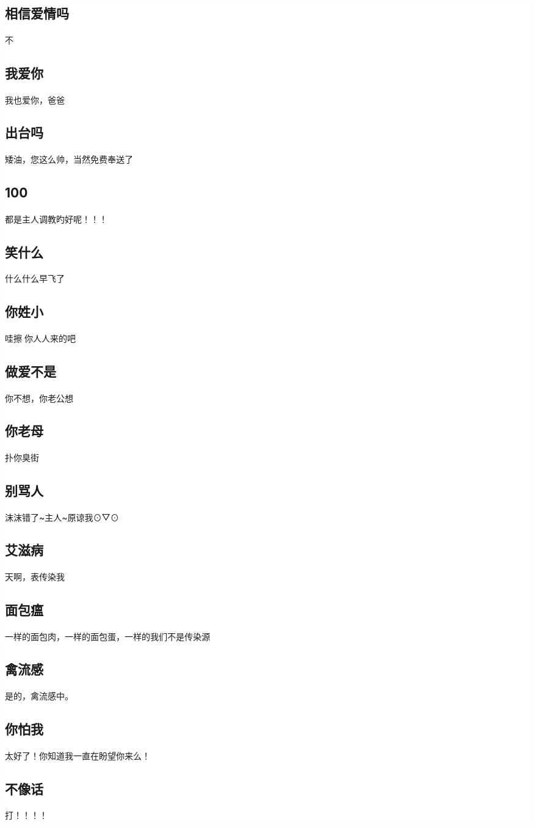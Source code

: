 ## 相信爱情吗
不

## 我爱你
我也爱你，爸爸

## 出台吗
矮油，您这么帅，当然免费奉送了

## 100
都是主人调教旳好呢！！！

## 笑什么
什么什么早飞了

## 你姓小
哇擦 你人人来的吧

## 做爱不是
你不想，你老公想

## 你老母
扑你臭街

## 别骂人
沫沫错了~主人~原谅我⊙▽⊙

## 艾滋病
天啊，表传染我

## 面包瘟
一样的面包肉，一样的面包蛋，一样的我们不是传染源

## 禽流感
是的，禽流感中。

## 你怕我
太好了！你知道我一直在盼望你来么！

## 不像话
打！！！！
